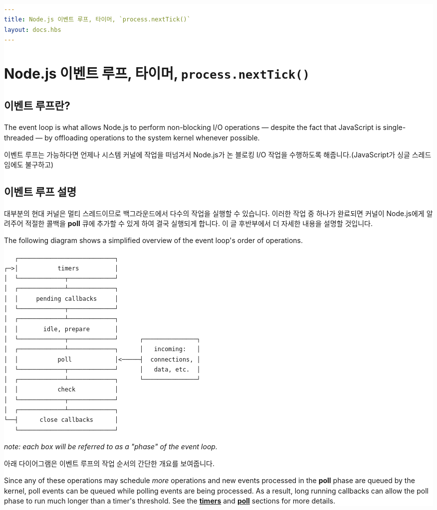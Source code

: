 ```yaml
---
title: Node.js 이벤트 루프, 타이머, `process.nextTick()`
layout: docs.hbs
---
```


# Node.js 이벤트 루프, 타이머, `process.nextTick()`

## 이벤트 루프란?

The event loop is what allows Node.js to perform non-blocking I/O operations — despite the fact that JavaScript is single-threaded — by offloading operations to the system kernel whenever possible.

이벤트 루프는 가능하다면 언제나 시스템 커널에 작업을 떠넘겨서 Node.js가 논 블로킹 I/O 작업을 수행하도록 해줍니다.(JavaScript가 싱글 스레드임에도 불구하고)

## 이벤트 루프 설명

대부분의 현대 커널은 멀티 스레드이므로 백그라운드에서 다수의 작업을 실행할 수 있습니다. 이러한 작업 중 하나가 완료되면 커널이 Node.js에게 알려주어 적절한 콜백을 **poll** 큐에 추가할 수 있게 하여 결국 실행되게 합니다. 이 글 후반부에서 더 자세한 내용을 설명할 것입니다.

The following diagram shows a simplified overview of the event loop's order of operations.

```
   ┌───────────────────────────┐
┌─>│           timers          │
│  └─────────────┬─────────────┘
│  ┌─────────────┴─────────────┐
│  │     pending callbacks     │
│  └─────────────┬─────────────┘
│  ┌─────────────┴─────────────┐
│  │       idle, prepare       │
│  └─────────────┬─────────────┘      ┌───────────────┐
│  ┌─────────────┴─────────────┐      │   incoming:   │
│  │           poll            │<─────┤  connections, │
│  └─────────────┬─────────────┘      │   data, etc.  │
│  ┌─────────────┴─────────────┐      └───────────────┘
│  │           check           │
│  └─────────────┬─────────────┘
│  ┌─────────────┴─────────────┐
└──┤      close callbacks      │
   └───────────────────────────┘
```

*note: each box will be referred to as a "phase" of the event loop.*

아래 다이어그램은 이벤트 루프의 작업 순서의 간단한 개요를 보여줍니다.

Since any of these operations may schedule _more_ operations and new events processed in the **poll** phase are queued by the kernel, poll events can be queued while polling events are being processed. As a result, long running callbacks can allow the poll phase to run much longer than a timer's threshold. See the [**timers**](#timers) and [**poll**](#poll) sections for more details.
